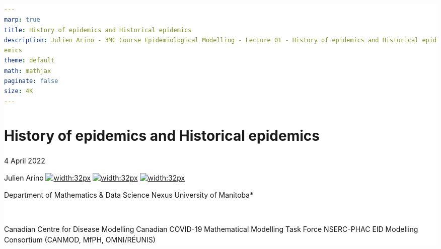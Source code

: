 ```yaml
---
marp: true
title: History of epidemics and Historical epidemics
description: Julien Arino - 3MC Course Epidemiological Modelling - Lecture 01 - History of epidemics and Historical epidemics
theme: default
math: mathjax
paginate: false
size: 4K
---
```


<style>
  .theorem {
    text-align:justify;
    background-color:#16a085;
    border-radius:20px;
    padding:10px 20px 10px 20px;
    box-shadow: 0px 1px 5px #999;  margin-bottom: 10px;
  }
  .definition {
    text-align:justify;
    background-color:#ededde;
    border-radius:20px;
    padding:10px 20px 10px 20px;
    box-shadow: 0px 1px 5px #999;
    margin-bottom: 10px;
  }
  img[alt~="center"] {
    display: block;
    margin: 0 auto;
  }
</style>

# History of epidemics and Historical epidemics

4 April 2022 

Julien Arino [![width:32px](https://raw.githubusercontent.com/julien-arino/presentations/main/FIGS/icons/email-round.png)](mailto:Julien.Arino@umanitoba.ca) [![width:32px](https://raw.githubusercontent.com/julien-arino/presentations/main/FIGS/icons/world-wide-web.png)](https://julien-arino.github.io/) [![width:32px](https://raw.githubusercontent.com/julien-arino/presentations/main/FIGS/icons/github-icon.png)](https://github.com/julien-arino)

Department of Mathematics & Data Science Nexus
University of Manitoba*

<div style = "font-size:18px; margin-top:-10px; padding-bottom:30px;"></div>

Canadian Centre for Disease Modelling
Canadian COVID-19 Mathematical Modelling Task Force
NSERC-PHAC EID Modelling Consortium (CANMOD, MfPH, OMNI/RÉUNIS)
